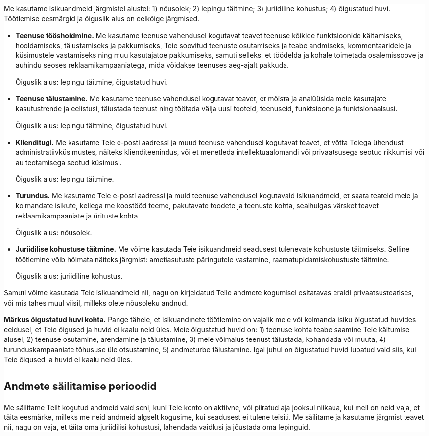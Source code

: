 Me kasutame isikuandmeid järgmistel alustel: 1) nõusolek; 2) lepingu täitmine;
3) juriidiline kohustus; 4) õigustatud huvi. Töötlemise eesmärgid ja õiguslik
alus on eelkõige järgmised.

- **Teenuse tööshoidmine.** Me kasutame teenuse vahendusel kogutavat teavet
  teenuse kõikide funktsioonide käitamiseks, hooldamiseks, täiustamiseks ja
  pakkumiseks, Teie soovitud teenuste osutamiseks ja teabe andmiseks,
  kommentaaridele ja küsimustele vastamiseks ning muu kasutajatoe pakkumiseks,
  samuti selleks, et töödelda ja kohale toimetada osalemissoove ja auhindu
  seoses reklaamikampaaniatega, mida võidakse teenuses aeg-ajalt pakkuda.

  Õiguslik alus: lepingu täitmine, õigustatud huvi.

- **Teenuse täiustamine.** Me kasutame teenuse vahendusel kogutavat teavet, et
  mõista ja analüüsida meie kasutajate kasutustrende ja eelistusi, täiustada
  teenust ning töötada välja uusi tooteid, teenuseid, funktsioone ja
  funktsionaalsusi.

  Õiguslik alus: lepingu täitmine, õigustatud huvi.

- **Klienditugi.** Me kasutame Teie e-posti aadressi ja muud teenuse vahendusel
  kogutavat teavet, et võtta Teiega ühendust administratiivküsimustes, näiteks
  klienditeenindus, või et menetleda intellektuaalomandi või privaatsusega
  seotud rikkumisi või au teotamisega seotud küsimusi.

  Õiguslik alus: lepingu täitmine.

- **Turundus.** Me kasutame Teie e-posti aadressi ja muid teenuse vahendusel
  kogutavaid isikuandmeid, et saata teateid meie ja kolmandate isikute, kellega
  me koostööd teeme, pakutavate toodete ja teenuste kohta, sealhulgas värsket
  teavet reklaamikampaaniate ja ürituste kohta.

  Õiguslik alus: nõusolek.

- **Juriidilise kohustuse täitmine.** Me võime kasutada Teie isikuandmeid
  seadusest tulenevate kohustuste täitmiseks. Selline töötlemine võib hõlmata
  näiteks järgmist: ametiasutuste päringutele vastamine,
  raamatupidamiskohustuste täitmine.

  Õiguslik alus: juriidiline kohustus.

Samuti võime kasutada Teie isikuandmeid nii, nagu on kirjeldatud Teile andmete
kogumisel esitatavas eraldi privaatsusteatises, või mis tahes muul viisil,
milleks olete nõusoleku andnud.

**Märkus õigustatud huvi kohta.** Pange tähele, et isikuandmete töötlemine on
vajalik meie või kolmanda isiku õigustatud huvides eeldusel, et Teie õigused ja
huvid ei kaalu neid üles. Meie õigustatud huvid on: 1) teenuse kohta teabe
saamine Teie käitumise alusel, 2) teenuse osutamine, arendamine ja täiustamine,
3) meie võimalus teenust täiustada, kohandada või muuta, 4) turunduskampaaniate
tõhususe üle otsustamine, 5) andmeturbe täiustamine. Igal juhul on õigustatud
huvid lubatud vaid siis, kui Teie õigused ja huvid ei kaalu neid üles.

## Andmete säilitamise perioodid

Me säilitame Teilt kogutud andmeid vaid seni, kuni Teie konto on aktiivne, või
piiratud aja jooksul niikaua, kui meil on neid vaja, et täita eesmärke, milleks
me neid andmeid algselt kogusime, kui seadusest ei tulene teisiti. Me säilitame
ja kasutame järgmist teavet nii, nagu on vaja, et täita oma juriidilisi
kohustusi, lahendada vaidlusi ja jõustada oma lepinguid.
